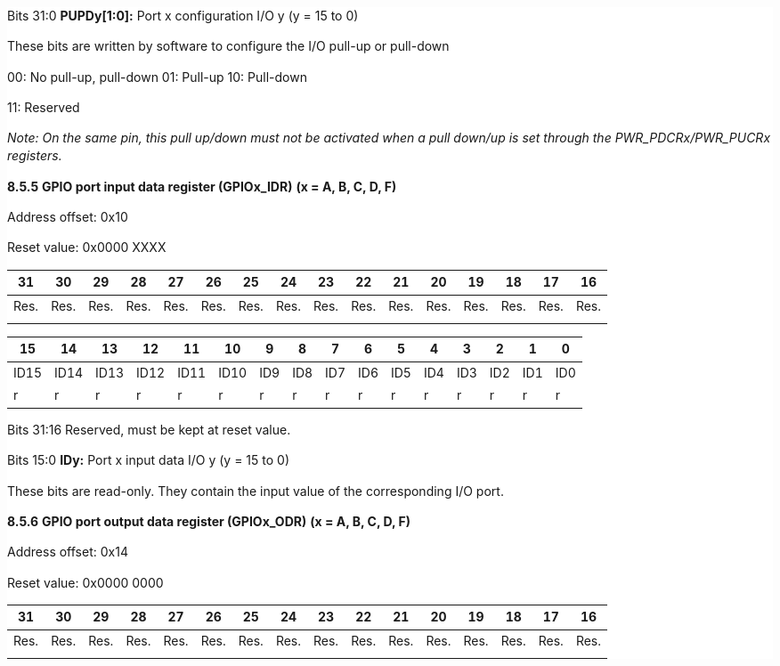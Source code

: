 

Bits 31:0 **PUPDy[1:0]:** Port x configuration I/O y (y = 15 to 0)

These bits are written by software to configure the I/O pull-up or pull-down

00: No pull-up, pull-down
01: Pull-up
10: Pull-down

11: Reserved

_Note: On the same pin, this pull up/down must not be activated when a pull down/up is set_
_through the PWR_PDCRx/PWR_PUCRx registers._


**8.5.5** **GPIO port input data register (GPIOx_IDR)**
**(x = A, B, C, D, F)**


Address offset: 0x10


Reset value: 0x0000 XXXX

|31|30|29|28|27|26|25|24|23|22|21|20|19|18|17|16|
|---|---|---|---|---|---|---|---|---|---|---|---|---|---|---|---|
|Res.|Res.|Res.|Res.|Res.|Res.|Res.|Res.|Res.|Res.|Res.|Res.|Res.|Res.|Res.|Res.|
|||||||||||||||||


|15|14|13|12|11|10|9|8|7|6|5|4|3|2|1|0|
|---|---|---|---|---|---|---|---|---|---|---|---|---|---|---|---|
|ID15|ID14|ID13|ID12|ID11|ID10|ID9|ID8|ID7|ID6|ID5|ID4|ID3|ID2|ID1|ID0|
|r|r|r|r|r|r|r|r|r|r|r|r|r|r|r|r|



Bits 31:16 Reserved, must be kept at reset value.


Bits 15:0 **IDy:** Port x input data I/O y (y = 15 to 0)

These bits are read-only. They contain the input value of the corresponding I/O port.


**8.5.6** **GPIO port output data register (GPIOx_ODR)**
**(x = A, B, C, D, F)**


Address offset: 0x14


Reset value: 0x0000 0000

|31|30|29|28|27|26|25|24|23|22|21|20|19|18|17|16|
|---|---|---|---|---|---|---|---|---|---|---|---|---|---|---|---|
|Res.|Res.|Res.|Res.|Res.|Res.|Res.|Res.|Res.|Res.|Res.|Res.|Res.|Res.|Res.|Res.|
|||||||||||||||||
